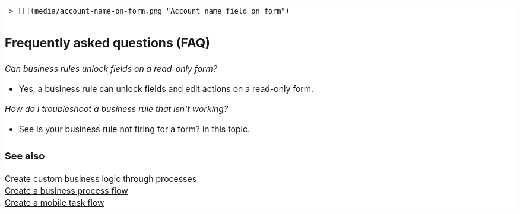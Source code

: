      > ![](media/account-name-on-form.png "Account name field on form")

## Frequently asked questions (FAQ)
*Can business rules unlock fields on a read-only form?*
- Yes, a business rule can unlock fields and edit actions on a read-only form.

*How do I troubleshoot a business rule that isn't working?* 
- See [Is your business rule not firing for a form?](#is-your-business-rule-not-firing-for-a-form) in this topic.

### See also  
 [Create custom business logic through processes](../customize/guide-staff-through-common-tasks-processes.md)   
 [Create a business process flow](../customize/create-business-process-flow.md)   
 [Create a mobile task flow](../customize/create-mobile-task-flow.md)
